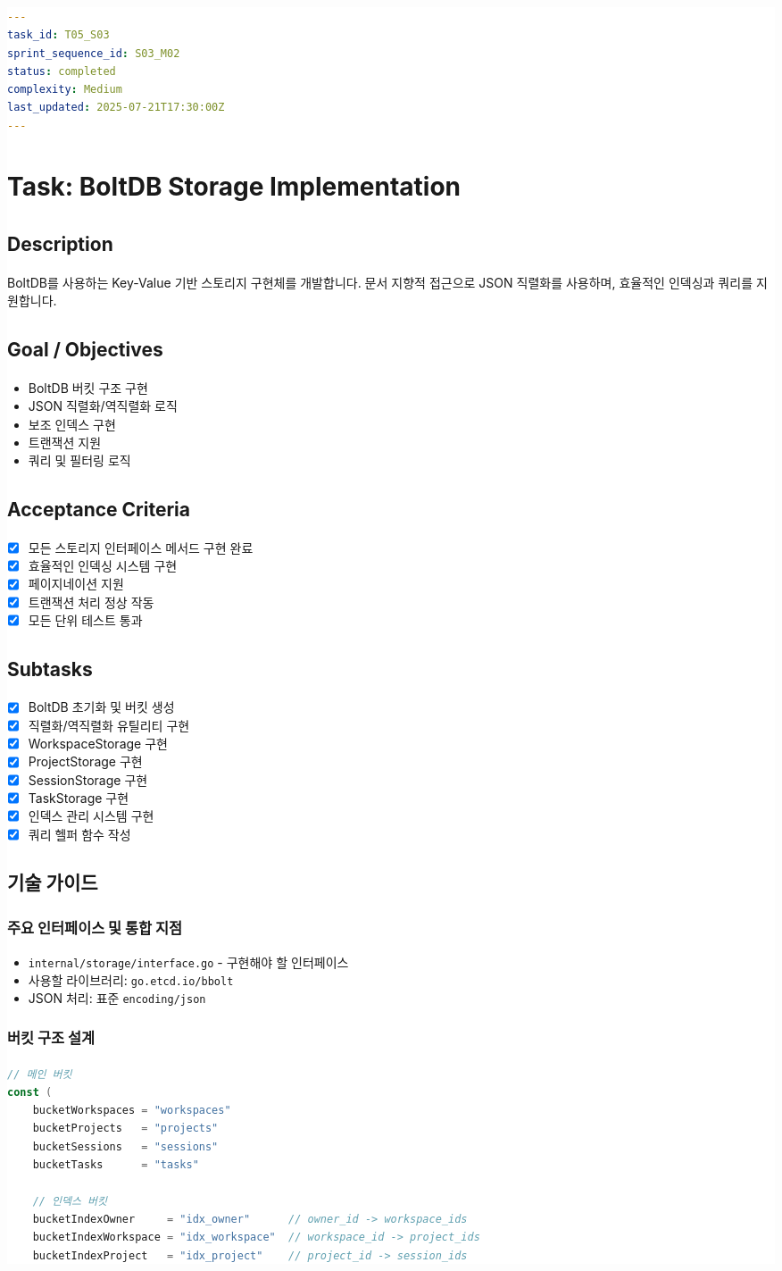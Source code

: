 ```yaml
---
task_id: T05_S03
sprint_sequence_id: S03_M02
status: completed
complexity: Medium
last_updated: 2025-07-21T17:30:00Z
---
```


# Task: BoltDB Storage Implementation

## Description
BoltDB를 사용하는 Key-Value 기반 스토리지 구현체를 개발합니다. 문서 지향적 접근으로 JSON 직렬화를 사용하며, 효율적인 인덱싱과 쿼리를 지원합니다.

## Goal / Objectives
- BoltDB 버킷 구조 구현
- JSON 직렬화/역직렬화 로직
- 보조 인덱스 구현
- 트랜잭션 지원
- 쿼리 및 필터링 로직

## Acceptance Criteria
- [x] 모든 스토리지 인터페이스 메서드 구현 완료
- [x] 효율적인 인덱싱 시스템 구현
- [x] 페이지네이션 지원
- [x] 트랜잭션 처리 정상 작동
- [x] 모든 단위 테스트 통과

## Subtasks
- [x] BoltDB 초기화 및 버킷 생성
- [x] 직렬화/역직렬화 유틸리티 구현
- [x] WorkspaceStorage 구현
- [x] ProjectStorage 구현
- [x] SessionStorage 구현
- [x] TaskStorage 구현
- [x] 인덱스 관리 시스템 구현
- [x] 쿼리 헬퍼 함수 작성

## 기술 가이드

### 주요 인터페이스 및 통합 지점
- `internal/storage/interface.go` - 구현해야 할 인터페이스
- 사용할 라이브러리: `go.etcd.io/bbolt`
- JSON 처리: 표준 `encoding/json`

### 버킷 구조 설계
```go
// 메인 버킷
const (
    bucketWorkspaces = "workspaces"
    bucketProjects   = "projects"
    bucketSessions   = "sessions"
    bucketTasks      = "tasks"
    
    // 인덱스 버킷
    bucketIndexOwner     = "idx_owner"      // owner_id -> workspace_ids
    bucketIndexWorkspace = "idx_workspace"  // workspace_id -> project_ids
    bucketIndexProject   = "idx_project"    // project_id -> session_ids
```
